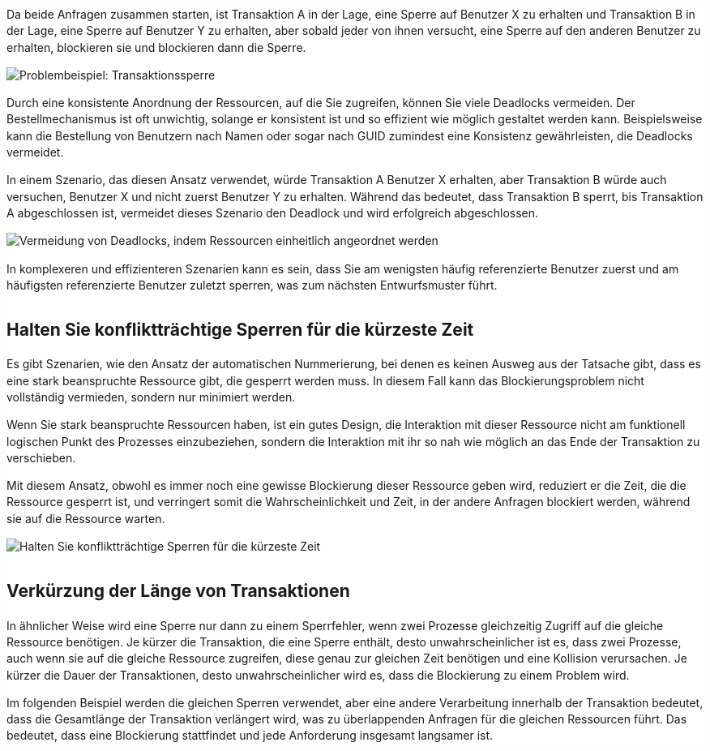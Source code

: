 Da beide Anfragen zusammen starten, ist Transaktion A in der Lage, eine Sperre auf Benutzer X zu erhalten und Transaktion B in der Lage, eine Sperre auf Benutzer Y zu erhalten, aber sobald jeder von ihnen versucht, eine Sperre auf den anderen Benutzer zu erhalten, blockieren sie und blockieren dann die Sperre. 

![Problembeispiel: Transaktionssperre](media/order-of-locks-example-1.png)

Durch eine konsistente Anordnung der Ressourcen, auf die Sie zugreifen, können Sie viele Deadlocks vermeiden. Der Bestellmechanismus ist oft unwichtig, solange er konsistent ist und so effizient wie möglich gestaltet werden kann. Beispielsweise kann die Bestellung von Benutzern nach Namen oder sogar nach GUID zumindest eine Konsistenz gewährleisten, die Deadlocks vermeidet.

In einem Szenario, das diesen Ansatz verwendet, würde Transaktion A Benutzer X erhalten, aber Transaktion B würde auch versuchen, Benutzer X und nicht zuerst Benutzer Y zu erhalten. Während das bedeutet, dass Transaktion B sperrt, bis Transaktion A abgeschlossen ist, vermeidet dieses Szenario den Deadlock und wird erfolgreich abgeschlossen.

![Vermeidung von Deadlocks, indem Ressourcen einheitlich angeordnet werden](media/order-of-locks-example-2.png)

In komplexeren und effizienteren Szenarien kann es sein, dass Sie am wenigsten häufig referenzierte Benutzer zuerst und am häufigsten referenzierte Benutzer zuletzt sperren, was zum nächsten Entwurfsmuster führt.

## <a name="hold-contentious-locks-for-shortest-period"></a>Halten Sie konfliktträchtige Sperren für die kürzeste Zeit

Es gibt Szenarien, wie den Ansatz der automatischen Nummerierung, bei denen es keinen Ausweg aus der Tatsache gibt, dass es eine stark beanspruchte Ressource gibt, die gesperrt werden muss. In diesem Fall kann das Blockierungsproblem nicht vollständig vermieden, sondern nur minimiert werden.

Wenn Sie stark beanspruchte Ressourcen haben, ist ein gutes Design, die Interaktion mit dieser Ressource nicht am funktionell logischen Punkt des Prozesses einzubeziehen, sondern die Interaktion mit ihr so nah wie möglich an das Ende der Transaktion zu verschieben. 

Mit diesem Ansatz, obwohl es immer noch eine gewisse Blockierung dieser Ressource geben wird, reduziert er die Zeit, die die Ressource gesperrt ist, und verringert somit die Wahrscheinlichkeit und Zeit, in der andere Anfragen blockiert werden, während sie auf die Ressource warten. 

![Halten Sie konfliktträchtige Sperren für die kürzeste Zeit](media/hold-contentious-locks-for-shortest-period.png)

## <a name="reduce-length-of-transactions"></a>Verkürzung der Länge von Transaktionen

In ähnlicher Weise wird eine Sperre nur dann zu einem Sperrfehler, wenn zwei Prozesse gleichzeitig Zugriff auf die gleiche Ressource benötigen. Je kürzer die Transaktion, die eine Sperre enthält, desto unwahrscheinlicher ist es, dass zwei Prozesse, auch wenn sie auf die gleiche Ressource zugreifen, diese genau zur gleichen Zeit benötigen und eine Kollision verursachen. Je kürzer die Dauer der Transaktionen, desto unwahrscheinlicher wird es, dass die Blockierung zu einem Problem wird.

Im folgenden Beispiel werden die gleichen Sperren verwendet, aber eine andere Verarbeitung innerhalb der Transaktion bedeutet, dass die Gesamtlänge der Transaktion verlängert wird, was zu überlappenden Anfragen für die gleichen Ressourcen führt. Das bedeutet, dass eine Blockierung stattfindet und jede Anforderung insgesamt langsamer ist.
